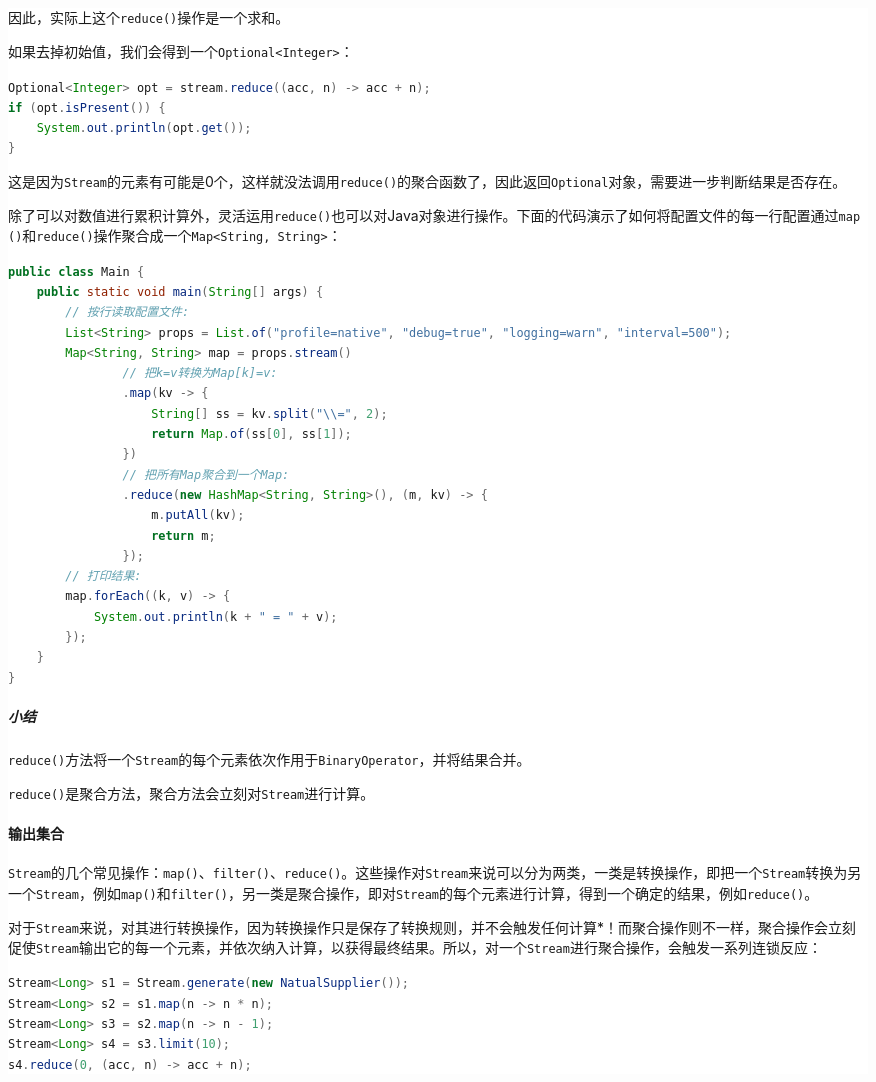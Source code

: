 因此，实际上这个`reduce()`操作是一个求和。

如果去掉初始值，我们会得到一个`Optional<Integer>`：

```java
Optional<Integer> opt = stream.reduce((acc, n) -> acc + n);
if (opt.isPresent()) {
    System.out.println(opt.get());
}
```

这是因为`Stream`的元素有可能是0个，这样就没法调用`reduce()`的聚合函数了，因此返回`Optional`对象，需要进一步判断结果是否存在。

除了可以对数值进行累积计算外，灵活运用`reduce()`也可以对Java对象进行操作。下面的代码演示了如何将配置文件的每一行配置通过`map()`和`reduce()`操作聚合成一个`Map<String, String>`：

```java
public class Main {
    public static void main(String[] args) {
        // 按行读取配置文件:
        List<String> props = List.of("profile=native", "debug=true", "logging=warn", "interval=500");
        Map<String, String> map = props.stream()
                // 把k=v转换为Map[k]=v:
                .map(kv -> {
                    String[] ss = kv.split("\\=", 2);
                    return Map.of(ss[0], ss[1]);
                })
                // 把所有Map聚合到一个Map:
                .reduce(new HashMap<String, String>(), (m, kv) -> {
                    m.putAll(kv);
                    return m;
                });
        // 打印结果:
        map.forEach((k, v) -> {
            System.out.println(k + " = " + v);
        });
    }
}
```

##### 小结

`reduce()`方法将一个`Stream`的每个元素依次作用于`BinaryOperator`，并将结果合并。

`reduce()`是聚合方法，聚合方法会立刻对`Stream`进行计算。

#### 输出集合

`Stream`的几个常见操作：`map()`、`filter()`、`reduce()`。这些操作对`Stream`来说可以分为两类，一类是转换操作，即把一个`Stream`转换为另一个`Stream`，例如`map()`和`filter()`，另一类是聚合操作，即对`Stream`的每个元素进行计算，得到一个确定的结果，例如`reduce()`。

对于`Stream`来说，对其进行转换操作，因为转换操作只是保存了转换规则，并不会触发任何计算*！而聚合操作则不一样，聚合操作会立刻促使`Stream`输出它的每一个元素，并依次纳入计算，以获得最终结果。所以，对一个`Stream`进行聚合操作，会触发一系列连锁反应：

```java
Stream<Long> s1 = Stream.generate(new NatualSupplier());
Stream<Long> s2 = s1.map(n -> n * n);
Stream<Long> s3 = s2.map(n -> n - 1);
Stream<Long> s4 = s3.limit(10);
s4.reduce(0, (acc, n) -> acc + n);
```
